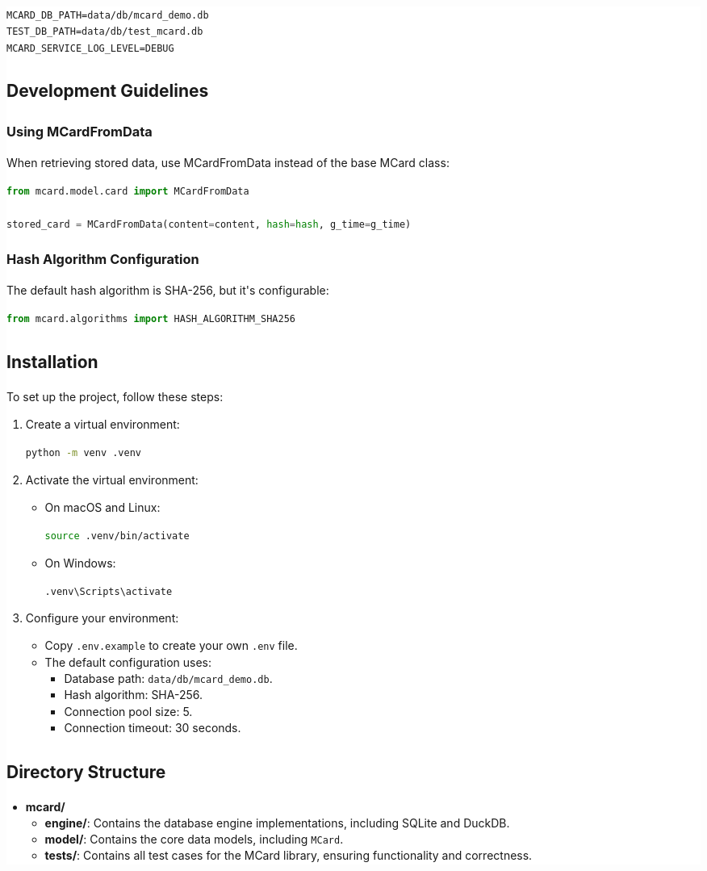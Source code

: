 ```plaintext
MCARD_DB_PATH=data/db/mcard_demo.db
TEST_DB_PATH=data/db/test_mcard.db
MCARD_SERVICE_LOG_LEVEL=DEBUG
 ```

## Development Guidelines
### Using MCardFromData
When retrieving stored data, use MCardFromData instead of the base MCard class:

```python
from mcard.model.card import MCardFromData

stored_card = MCardFromData(content=content, hash=hash, g_time=g_time)
 ```

### Hash Algorithm Configuration
The default hash algorithm is SHA-256, but it's configurable:
```python
from mcard.algorithms import HASH_ALGORITHM_SHA256
 ```

## Installation

To set up the project, follow these steps:

1. Create a virtual environment:
   ```bash
   python -m venv .venv
   ```

2. Activate the virtual environment:
   - On macOS and Linux:
     ```bash
     source .venv/bin/activate
     ```
   - On Windows:
     ```bash
     .venv\Scripts\activate
     ```

3. Configure your environment:
   - Copy `.env.example` to create your own `.env` file.
   - The default configuration uses:
     - Database path: `data/db/mcard_demo.db`.
     - Hash algorithm: SHA-256.
     - Connection pool size: 5.
     - Connection timeout: 30 seconds.

## Directory Structure

- **mcard/**
  - **engine/**: Contains the database engine implementations, including SQLite and DuckDB.
  - **model/**: Contains the core data models, including `MCard`.
  - **tests/**: Contains all test cases for the MCard library, ensuring functionality and correctness.
